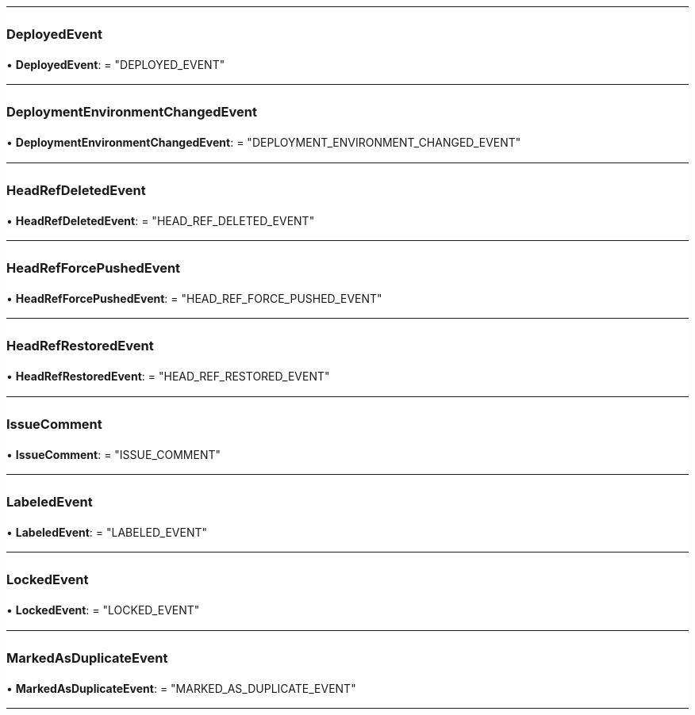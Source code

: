 ___

###  DeployedEvent

• **DeployedEvent**: = "DEPLOYED_EVENT"

___

###  DeploymentEnvironmentChangedEvent

• **DeploymentEnvironmentChangedEvent**: = "DEPLOYMENT_ENVIRONMENT_CHANGED_EVENT"

___

###  HeadRefDeletedEvent

• **HeadRefDeletedEvent**: = "HEAD_REF_DELETED_EVENT"

___

###  HeadRefForcePushedEvent

• **HeadRefForcePushedEvent**: = "HEAD_REF_FORCE_PUSHED_EVENT"

___

###  HeadRefRestoredEvent

• **HeadRefRestoredEvent**: = "HEAD_REF_RESTORED_EVENT"

___

###  IssueComment

• **IssueComment**: = "ISSUE_COMMENT"

___

###  LabeledEvent

• **LabeledEvent**: = "LABELED_EVENT"

___

###  LockedEvent

• **LockedEvent**: = "LOCKED_EVENT"

___

###  MarkedAsDuplicateEvent

• **MarkedAsDuplicateEvent**: = "MARKED_AS_DUPLICATE_EVENT"

___
